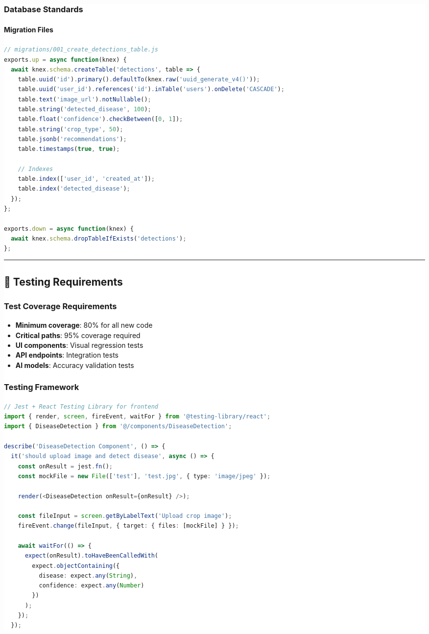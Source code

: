 ### **Database Standards**

#### **Migration Files**
```javascript
// migrations/001_create_detections_table.js
exports.up = async function(knex) {
  await knex.schema.createTable('detections', table => {
    table.uuid('id').primary().defaultTo(knex.raw('uuid_generate_v4()'));
    table.uuid('user_id').references('id').inTable('users').onDelete('CASCADE');
    table.text('image_url').notNullable();
    table.string('detected_disease', 100);
    table.float('confidence').checkBetween([0, 1]);
    table.string('crop_type', 50);
    table.jsonb('recommendations');
    table.timestamps(true, true);
    
    // Indexes
    table.index(['user_id', 'created_at']);
    table.index('detected_disease');
  });
};

exports.down = async function(knex) {
  await knex.schema.dropTableIfExists('detections');
};
```

---

## 🧪 **Testing Requirements**

### **Test Coverage Requirements**
- **Minimum coverage**: 80% for all new code
- **Critical paths**: 95% coverage required
- **UI components**: Visual regression tests
- **API endpoints**: Integration tests
- **AI models**: Accuracy validation tests

### **Testing Framework**
```typescript
// Jest + React Testing Library for frontend
import { render, screen, fireEvent, waitFor } from '@testing-library/react';
import { DiseaseDetection } from '@/components/DiseaseDetection';

describe('DiseaseDetection Component', () => {
  it('should upload image and detect disease', async () => {
    const onResult = jest.fn();
    const mockFile = new File(['test'], 'test.jpg', { type: 'image/jpeg' });
    
    render(<DiseaseDetection onResult={onResult} />);
    
    const fileInput = screen.getByLabelText('Upload crop image');
    fireEvent.change(fileInput, { target: { files: [mockFile] } });
    
    await waitFor(() => {
      expect(onResult).toHaveBeenCalledWith(
        expect.objectContaining({
          disease: expect.any(String),
          confidence: expect.any(Number)
        })
      );
    });
  });
```